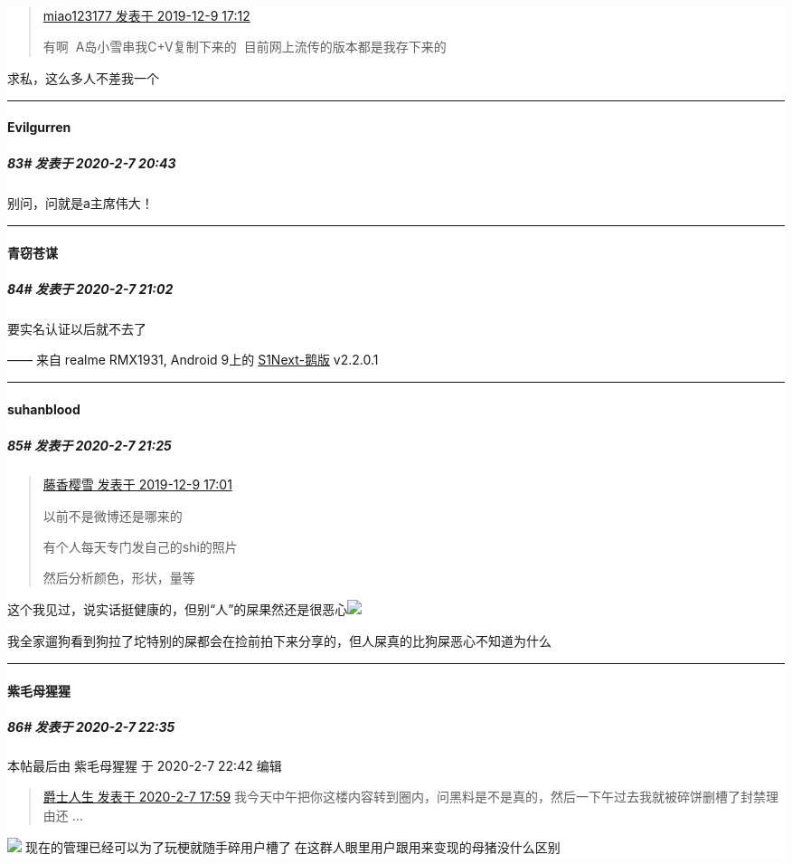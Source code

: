 
<blockquote><a href="httphttps://bbs.saraba1st.com/2b/forum.php?mod=redirect&amp;goto=findpost&amp;pid=45787939&amp;ptid=1889771" target="_blank">miao123177 发表于 2019-12-9 17:12</a>

有啊  A岛小雪串我C+V复制下来的  目前网上流传的版本都是我存下来的</blockquote>
求私，这么多人不差我一个


-----

####  Evilgurren  
##### 83#       发表于 2020-2-7 20:43


别问，问就是a主席伟大！


-----

####  青窃苍谋  
##### 84#       发表于 2020-2-7 21:02


要实名认证以后就不去了

—— 来自 realme RMX1931, Android 9上的 [S1Next-鹅版](https://github.com/ykrank/S1-Next/releases) v2.2.0.1


-----

####  suhanblood  
##### 85#       发表于 2020-2-7 21:25


<blockquote><a href="httphttps://bbs.saraba1st.com/2b/forum.php?mod=redirect&amp;goto=findpost&amp;pid=45787789&amp;ptid=1889771" target="_blank">藤香樱雪 发表于 2019-12-9 17:01</a>

以前不是微博还是哪来的

有个人每天专门发自己的shi的照片

然后分析颜色，形状，量等</blockquote>
这个我见过，说实话挺健康的，但别“人”的屎果然还是很恶心<img src="https://static.saraba1st.com/image/smiley/face2017/068.png" referrerpolicy="no-referrer">

我全家遛狗看到狗拉了坨特别的屎都会在捡前拍下来分享的，但人屎真的比狗屎恶心不知道为什么


-----

####  紫毛母猩猩  
##### 86#       发表于 2020-2-7 22:35


 本帖最后由 紫毛母猩猩 于 2020-2-7 22:42 编辑 
<blockquote><a href="httphttps://bbs.saraba1st.com/2b/forum.php?mod=redirect&amp;goto=findpost&amp;pid=46353617&amp;ptid=1889771" target="_blank">爵士人生 发表于 2020-2-7 17:59</a>
我今天中午把你这楼内容转到圈内，问黑料是不是真的，然后一下午过去我就被碎饼删槽了封禁理由还 ...</blockquote>
<img src="https://static.saraba1st.com/image/smiley/face2017/049.png" referrerpolicy="no-referrer">
现在的管理已经可以为了玩梗就随手碎用户槽了
在这群人眼里用户跟用来变现的母猪没什么区别
